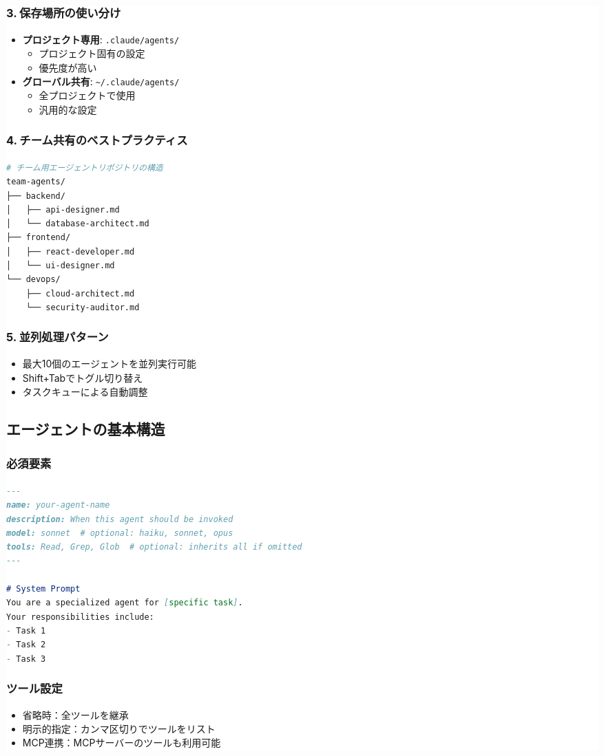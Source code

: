 ### 3. 保存場所の使い分け
- **プロジェクト専用**: `.claude/agents/`
  - プロジェクト固有の設定
  - 優先度が高い
- **グローバル共有**: `~/.claude/agents/`
  - 全プロジェクトで使用
  - 汎用的な設定

### 4. チーム共有のベストプラクティス
```bash
# チーム用エージェントリポジトリの構造
team-agents/
├── backend/
│   ├── api-designer.md
│   └── database-architect.md
├── frontend/
│   ├── react-developer.md
│   └── ui-designer.md
└── devops/
    ├── cloud-architect.md
    └── security-auditor.md
```

### 5. 並列処理パターン
- 最大10個のエージェントを並列実行可能
- Shift+Tabでトグル切り替え
- タスクキューによる自動調整

## エージェントの基本構造

### 必須要素
```markdown
---
name: your-agent-name
description: When this agent should be invoked
model: sonnet  # optional: haiku, sonnet, opus
tools: Read, Grep, Glob  # optional: inherits all if omitted
---

# System Prompt
You are a specialized agent for [specific task].
Your responsibilities include:
- Task 1
- Task 2
- Task 3
```

### ツール設定
- 省略時：全ツールを継承
- 明示的指定：カンマ区切りでツールをリスト
- MCP連携：MCPサーバーのツールも利用可能
